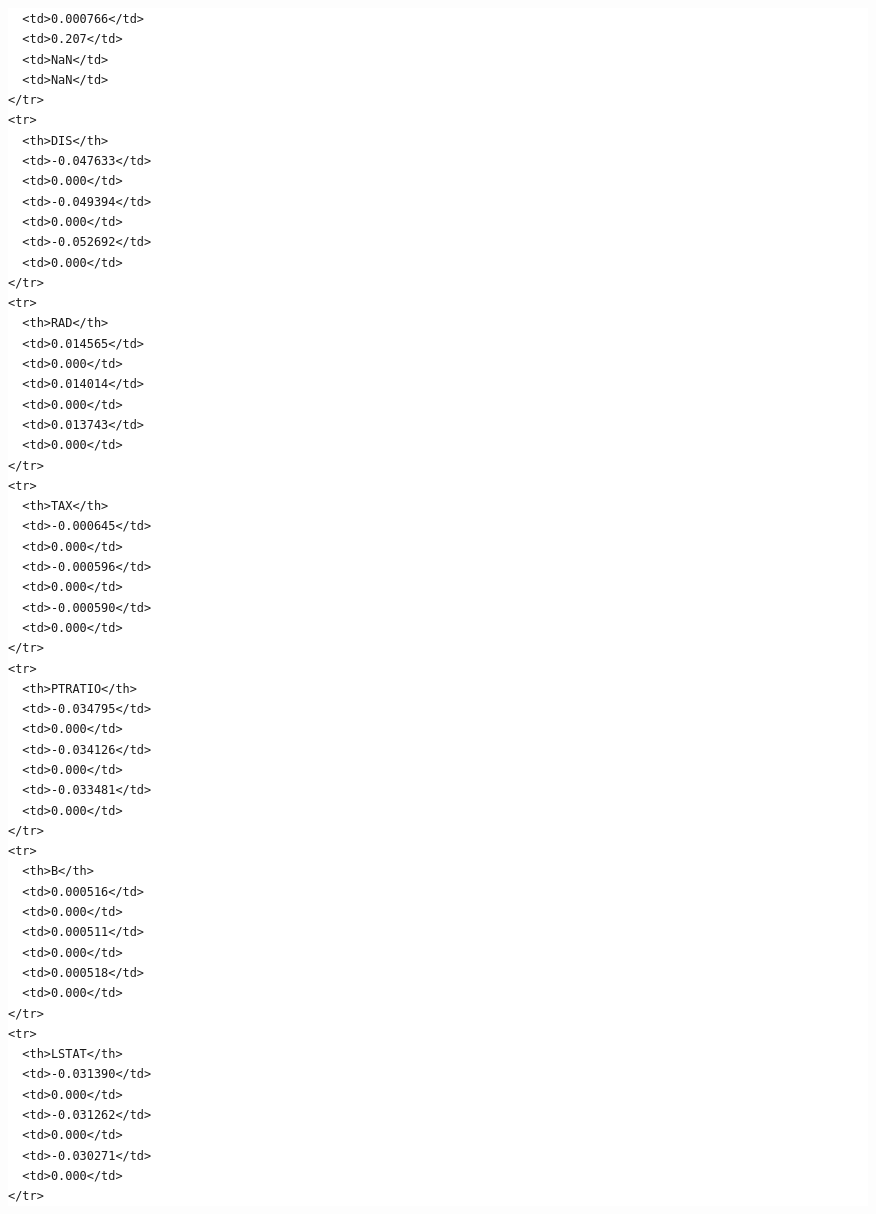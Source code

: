      <td>0.000766</td>
      <td>0.207</td>
      <td>NaN</td>
      <td>NaN</td>
    </tr>
    <tr>
      <th>DIS</th>
      <td>-0.047633</td>
      <td>0.000</td>
      <td>-0.049394</td>
      <td>0.000</td>
      <td>-0.052692</td>
      <td>0.000</td>
    </tr>
    <tr>
      <th>RAD</th>
      <td>0.014565</td>
      <td>0.000</td>
      <td>0.014014</td>
      <td>0.000</td>
      <td>0.013743</td>
      <td>0.000</td>
    </tr>
    <tr>
      <th>TAX</th>
      <td>-0.000645</td>
      <td>0.000</td>
      <td>-0.000596</td>
      <td>0.000</td>
      <td>-0.000590</td>
      <td>0.000</td>
    </tr>
    <tr>
      <th>PTRATIO</th>
      <td>-0.034795</td>
      <td>0.000</td>
      <td>-0.034126</td>
      <td>0.000</td>
      <td>-0.033481</td>
      <td>0.000</td>
    </tr>
    <tr>
      <th>B</th>
      <td>0.000516</td>
      <td>0.000</td>
      <td>0.000511</td>
      <td>0.000</td>
      <td>0.000518</td>
      <td>0.000</td>
    </tr>
    <tr>
      <th>LSTAT</th>
      <td>-0.031390</td>
      <td>0.000</td>
      <td>-0.031262</td>
      <td>0.000</td>
      <td>-0.030271</td>
      <td>0.000</td>
    </tr>
  </tbody>
</table>
</div>
